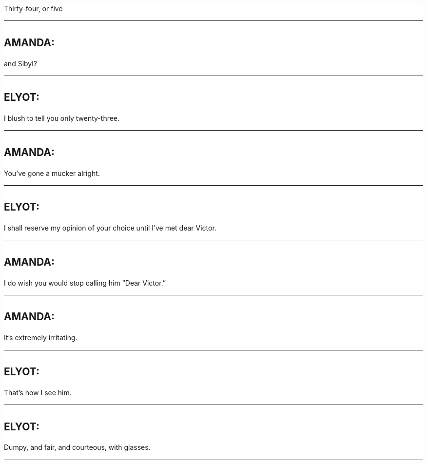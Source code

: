 Thirty-four, or five

---

## AMANDA:

and Sibyl?

---

## ELYOT:

I blush to tell you only twenty-three.

---

## AMANDA:

You’ve gone a mucker alright.

---

## ELYOT:

I shall reserve my opinion of your choice until I’ve met dear Victor.

---

## AMANDA:

I do wish you would stop calling him “Dear Victor.”

---

## AMANDA:

It’s extremely irritating.

---

## ELYOT:

That’s how I see him.

---

## ELYOT:

Dumpy, and fair, and courteous, with glasses.

---
